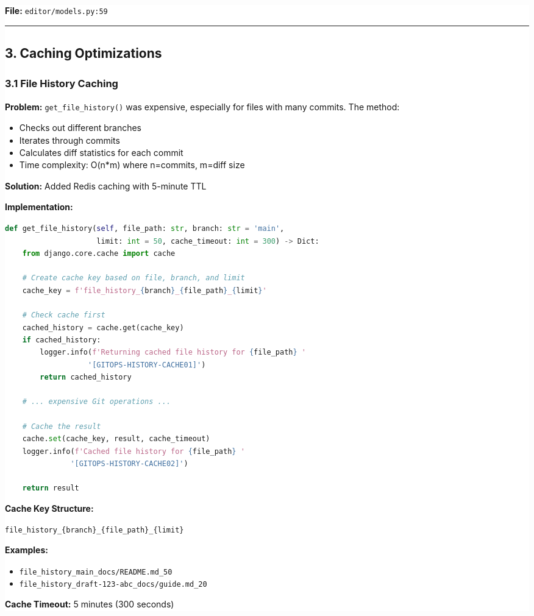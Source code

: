 **File:** `editor/models.py:59`

---

## 3. Caching Optimizations

### 3.1 File History Caching

**Problem:**
`get_file_history()` was expensive, especially for files with many commits. The method:
- Checks out different branches
- Iterates through commits
- Calculates diff statistics for each commit
- Time complexity: O(n*m) where n=commits, m=diff size

**Solution:**
Added Redis caching with 5-minute TTL

**Implementation:**
```python
def get_file_history(self, file_path: str, branch: str = 'main',
                     limit: int = 50, cache_timeout: int = 300) -> Dict:
    from django.core.cache import cache

    # Create cache key based on file, branch, and limit
    cache_key = f'file_history_{branch}_{file_path}_{limit}'

    # Check cache first
    cached_history = cache.get(cache_key)
    if cached_history:
        logger.info(f'Returning cached file history for {file_path} '
                   '[GITOPS-HISTORY-CACHE01]')
        return cached_history

    # ... expensive Git operations ...

    # Cache the result
    cache.set(cache_key, result, cache_timeout)
    logger.info(f'Cached file history for {file_path} '
               '[GITOPS-HISTORY-CACHE02]')

    return result
```

**Cache Key Structure:**
```
file_history_{branch}_{file_path}_{limit}
```

**Examples:**
- `file_history_main_docs/README.md_50`
- `file_history_draft-123-abc_docs/guide.md_20`

**Cache Timeout:** 5 minutes (300 seconds)
